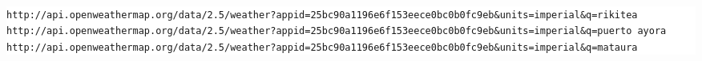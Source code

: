     http://api.openweathermap.org/data/2.5/weather?appid=25bc90a1196e6f153eece0bc0b0fc9eb&units=imperial&q=rikitea
    http://api.openweathermap.org/data/2.5/weather?appid=25bc90a1196e6f153eece0bc0b0fc9eb&units=imperial&q=puerto ayora
    http://api.openweathermap.org/data/2.5/weather?appid=25bc90a1196e6f153eece0bc0b0fc9eb&units=imperial&q=mataura
